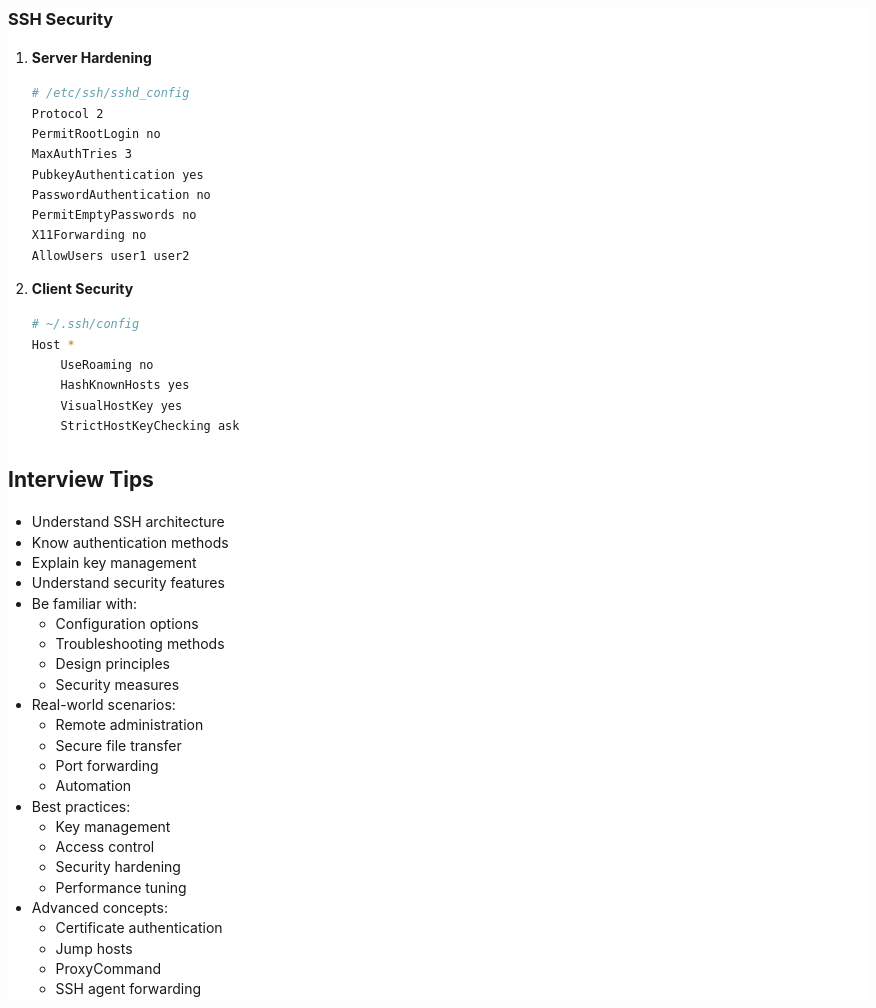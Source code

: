 ### SSH Security
1. **Server Hardening**
   ```bash
   # /etc/ssh/sshd_config
   Protocol 2
   PermitRootLogin no
   MaxAuthTries 3
   PubkeyAuthentication yes
   PasswordAuthentication no
   PermitEmptyPasswords no
   X11Forwarding no
   AllowUsers user1 user2
   ```

2. **Client Security**
   ```bash
   # ~/.ssh/config
   Host *
       UseRoaming no
       HashKnownHosts yes
       VisualHostKey yes
       StrictHostKeyChecking ask
   ```

## Interview Tips
- Understand SSH architecture
- Know authentication methods
- Explain key management
- Understand security features
- Be familiar with:
  - Configuration options
  - Troubleshooting methods
  - Design principles
  - Security measures
- Real-world scenarios:
  - Remote administration
  - Secure file transfer
  - Port forwarding
  - Automation
- Best practices:
  - Key management
  - Access control
  - Security hardening
  - Performance tuning
- Advanced concepts:
  - Certificate authentication
  - Jump hosts
  - ProxyCommand
  - SSH agent forwarding 